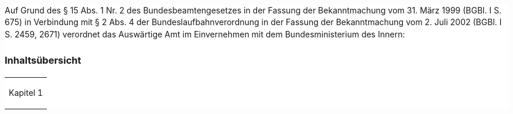 <div class="jnhtml">

<div>

<div class="jurAbsatz">

Auf Grund des § 15 Abs. 1 Nr. 2 des Bundesbeamtengesetzes in der Fassung
der Bekanntmachung vom 31. März 1999 (BGBl. I S. 675) in Verbindung mit
§ 2 Abs. 4 der Bundeslaufbahnverordnung in der Fassung der
Bekanntmachung vom 2. Juli 2002 (BGBl. I S. 2459, 2671) verordnet das
Auswärtige Amt im Einvernehmen mit dem Bundesministerium des Innern:

</div>

</div>

</div>

</div>

<span id="BJNR108800004BJNE000201126.html"></span>

### Inhaltsübersicht  

<div>

<div class="jnhtml">

<div>

<div class="jurAbsatz">

<table width="100%" style="border: none;">

<colgroup>

<col align="left" width="18%">

</col>

<col align="left" width="82%">

</col>

</colgroup>

<tbody valign="top">

<tr>

<td style colspan="2" align="left" valign="top" charoff="50">

Kapitel 1

</div>

</div>

</div>

</div>

</td>
